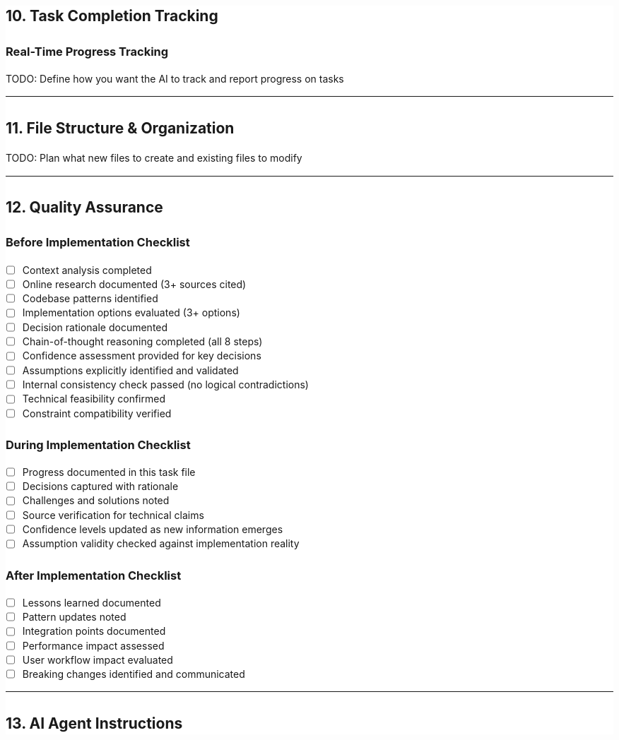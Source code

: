 
## 10. Task Completion Tracking

### Real-Time Progress Tracking


TODO: Define how you want the AI to track and report progress on tasks

---

## 11. File Structure & Organization

TODO: Plan what new files to create and existing files to modify

---

## 12. Quality Assurance

### Before Implementation Checklist
- [ ] Context analysis completed
- [ ] Online research documented (3+ sources cited)
- [ ] Codebase patterns identified  
- [ ] Implementation options evaluated (3+ options)
- [ ] Decision rationale documented
- [ ] Chain-of-thought reasoning completed (all 8 steps)
- [ ] Confidence assessment provided for key decisions
- [ ] Assumptions explicitly identified and validated
- [ ] Internal consistency check passed (no logical contradictions)
- [ ] Technical feasibility confirmed
- [ ] Constraint compatibility verified

### During Implementation Checklist
- [ ] Progress documented in this task file
- [ ] Decisions captured with rationale
- [ ] Challenges and solutions noted
- [ ] Source verification for technical claims
- [ ] Confidence levels updated as new information emerges
- [ ] Assumption validity checked against implementation reality

### After Implementation Checklist
- [ ] Lessons learned documented
- [ ] Pattern updates noted
- [ ] Integration points documented
- [ ] Performance impact assessed
- [ ] User workflow impact evaluated
- [ ] Breaking changes identified and communicated

---

## 13. AI Agent Instructions
